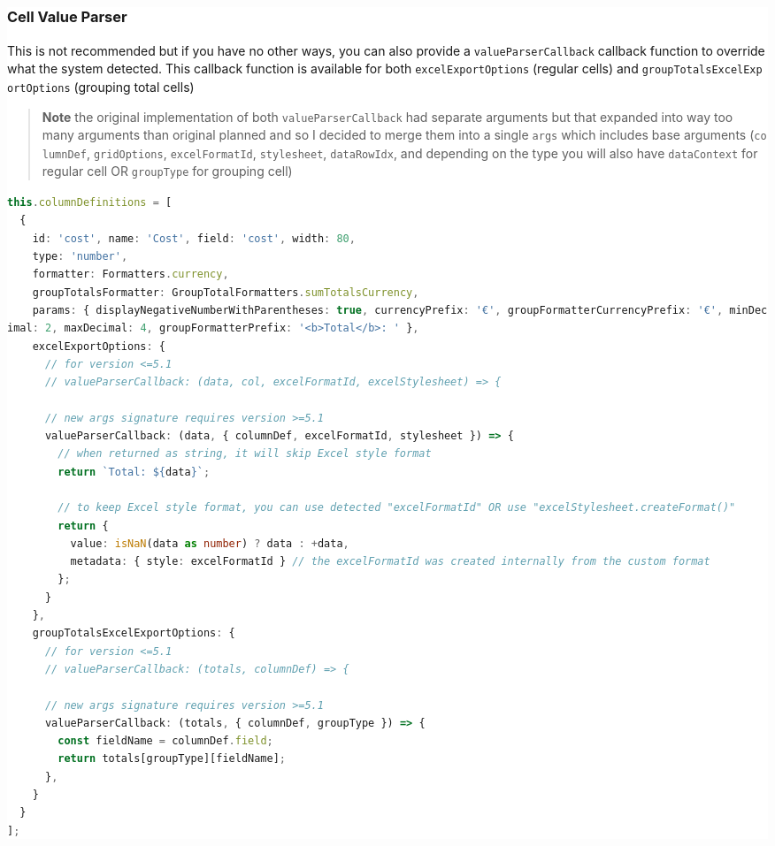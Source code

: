 ### Cell Value Parser
This is not recommended but if you have no other ways, you can also provide a `valueParserCallback` callback function to override what the system detected. This callback function is available for both `excelExportOptions` (regular cells) and `groupTotalsExcelExportOptions` (grouping total cells)

> **Note** the original implementation of both `valueParserCallback` had separate arguments but that expanded into way too many arguments than original planned and so I decided to merge them into a single `args` which includes base arguments (`columnDef`, `gridOptions`, `excelFormatId`, `stylesheet`, `dataRowIdx`, and depending on the type you will also have `dataContext` for regular cell OR `groupType` for grouping cell)

```ts
this.columnDefinitions = [
  {
    id: 'cost', name: 'Cost', field: 'cost', width: 80,
    type: 'number',
    formatter: Formatters.currency,
    groupTotalsFormatter: GroupTotalFormatters.sumTotalsCurrency,
    params: { displayNegativeNumberWithParentheses: true, currencyPrefix: '€', groupFormatterCurrencyPrefix: '€', minDecimal: 2, maxDecimal: 4, groupFormatterPrefix: '<b>Total</b>: ' },
    excelExportOptions: {
      // for version <=5.1
      // valueParserCallback: (data, col, excelFormatId, excelStylesheet) => {

      // new args signature requires version >=5.1
      valueParserCallback: (data, { columnDef, excelFormatId, stylesheet }) => {
        // when returned as string, it will skip Excel style format
        return `Total: ${data}`;

        // to keep Excel style format, you can use detected "excelFormatId" OR use "excelStylesheet.createFormat()"
        return {
          value: isNaN(data as number) ? data : +data,
          metadata: { style: excelFormatId } // the excelFormatId was created internally from the custom format
        };
      }
    },
    groupTotalsExcelExportOptions: {
      // for version <=5.1
      // valueParserCallback: (totals, columnDef) => {

      // new args signature requires version >=5.1
      valueParserCallback: (totals, { columnDef, groupType }) => {
        const fieldName = columnDef.field;
        return totals[groupType][fieldName];
      },
    }
  }
];
```
